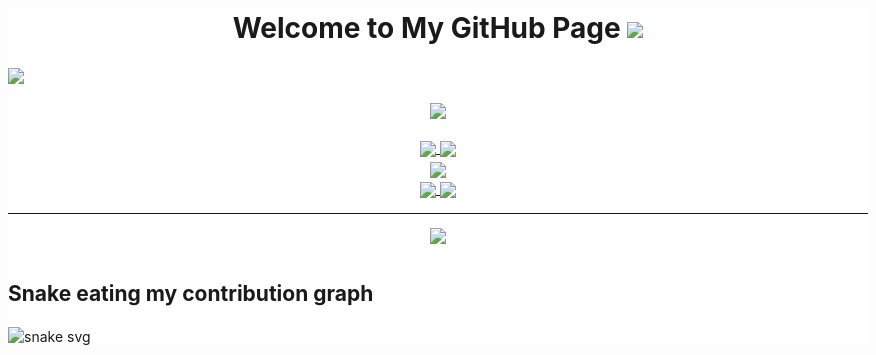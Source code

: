 <h1 align="center">
  Welcome to My GitHub Page
  <img src="https://media.giphy.com/media/hvRJCLFzcasrR4ia7z/giphy.gif" width="28">
</h1>
<a href="#"><img width="100%" height="auto" src="https://i.imgur.com/iXuL1HG.png" height="175px"/></a>
<p align="center">
  <img src="https://readme-typing-svg.herokuapp.com/?lines=Hello+Homo+sapiens;I+am+Ustun+Ertas;Software+Test+Engineer&font=Fira%20Code&center=true&width=440&height=45&color=f75c7e&vCenter=true&size=30">
</p>


 
<div align="center">
  <div align="center">
<a href="https://github.com/Ustun-Ertas/github-profile-views-counter">
    <img align="center" src="https://komarev.com/ghpvc/?username=Ustun-Ertast&color=f75c7e">
</a>
<a href="https://github.com/Ustun-Ertas?tab=followers">
    <img align="center"  src="https://img.shields.io/github/followers/Ustun-Ertas?style=flat-square&color=f75c7e">
</a>
  </div>

<div>
<img align="center" src="https://github-readme-stats.vercel.app/api?username=Ustun-Ertas&show_icons=true&theme=radical" />
</div>
<a href="https://git.io/streak-stats">
  <img align="center" src="https://github-readme-streak-stats.herokuapp.com?user=Ustun-Ertas&theme=radical&date_format=j%20M%5B%20Y%5D" />
</a>

<a href="https://github.com/Ustun-Ertas/github-readme-stats">
  <img align="center" src="https://github-readme-stats.vercel.app/api/top-langs/?username=Ustun-Ertas&layout=compact&theme=radical" />
</a>
</div>

<hr />


<div  align="center"> <img src="https://activity-graph.herokuapp.com/graph?username=Ustun-Ertas&theme=xcode" /></div>

## Snake eating my contribution graph
![snake svg](https://github.com/Ustun-Ertas/ustunertas/blob/output/github-contribution-grid-snake.gif)

